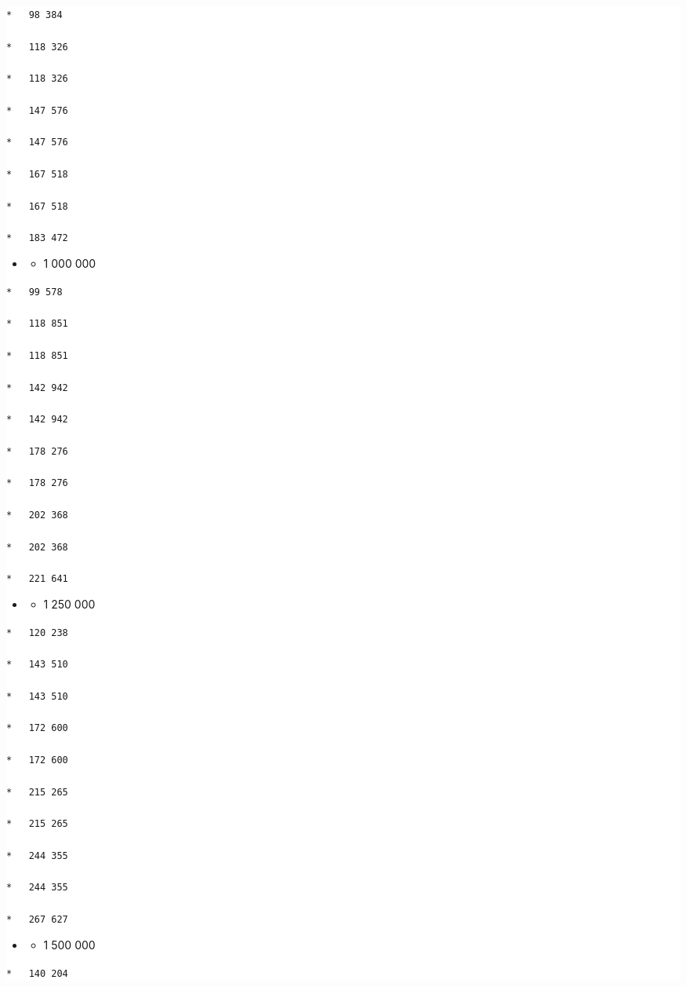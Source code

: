    *   98 384

    *   118 326

    *   118 326

    *   147 576

    *   147 576

    *   167 518

    *   167 518

    *   183 472


*    *   1 000 000

    *   99 578

    *   118 851

    *   118 851

    *   142 942

    *   142 942

    *   178 276

    *   178 276

    *   202 368

    *   202 368

    *   221 641


*    *   1 250 000

    *   120 238

    *   143 510

    *   143 510

    *   172 600

    *   172 600

    *   215 265

    *   215 265

    *   244 355

    *   244 355

    *   267 627


*    *   1 500 000

    *   140 204
